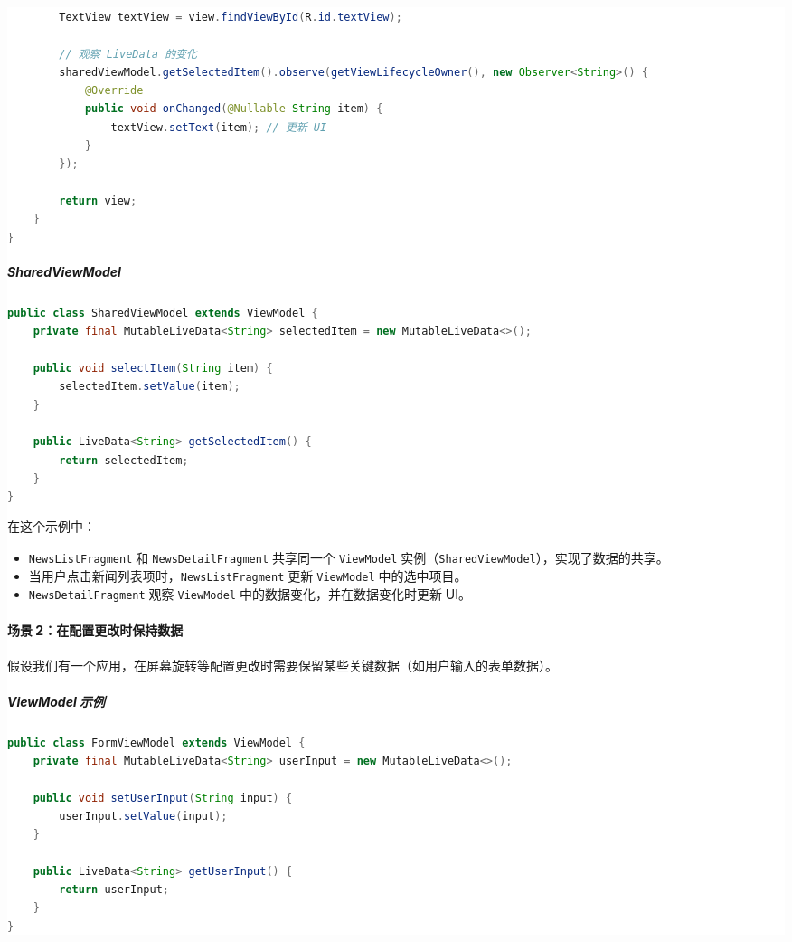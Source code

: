 ```java
        TextView textView = view.findViewById(R.id.textView);

        // 观察 LiveData 的变化
        sharedViewModel.getSelectedItem().observe(getViewLifecycleOwner(), new Observer<String>() {
            @Override
            public void onChanged(@Nullable String item) {
                textView.setText(item); // 更新 UI
            }
        });

        return view;
    }
}
```

##### SharedViewModel

```java
public class SharedViewModel extends ViewModel {
    private final MutableLiveData<String> selectedItem = new MutableLiveData<>();

    public void selectItem(String item) {
        selectedItem.setValue(item);
    }

    public LiveData<String> getSelectedItem() {
        return selectedItem;
    }
}
```

在这个示例中：

- `NewsListFragment` 和 `NewsDetailFragment` 共享同一个 `ViewModel` 实例（`SharedViewModel`），实现了数据的共享。
- 当用户点击新闻列表项时，`NewsListFragment` 更新 `ViewModel` 中的选中项目。
- `NewsDetailFragment` 观察 `ViewModel` 中的数据变化，并在数据变化时更新 UI。

#### 场景 2：在配置更改时保持数据

假设我们有一个应用，在屏幕旋转等配置更改时需要保留某些关键数据（如用户输入的表单数据）。

##### ViewModel 示例

```java
public class FormViewModel extends ViewModel {
    private final MutableLiveData<String> userInput = new MutableLiveData<>();

    public void setUserInput(String input) {
        userInput.setValue(input);
    }

    public LiveData<String> getUserInput() {
        return userInput;
    }
}
```
